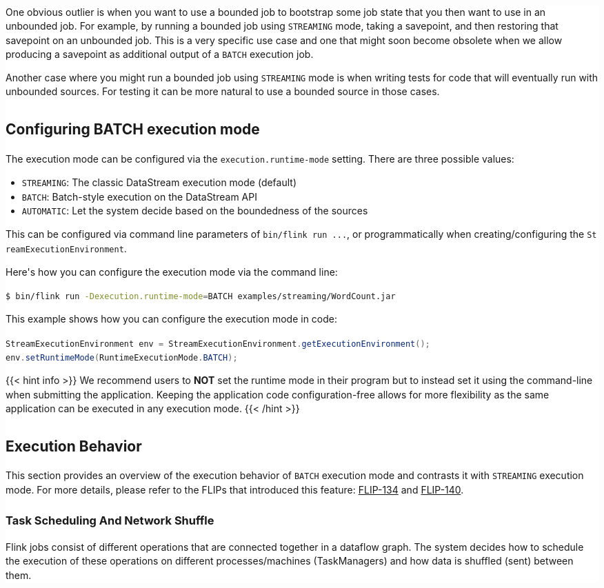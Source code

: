 One obvious outlier is when you want to use a bounded job to bootstrap some job
state that you then want to use in an unbounded job. For example, by running a
bounded job using `STREAMING` mode, taking a savepoint, and then restoring that
savepoint on an unbounded job. This is a very specific use case and one that
might soon become obsolete when we allow producing a savepoint as additional
output of a `BATCH` execution job.

Another case where you might run a bounded job using `STREAMING` mode is when
writing tests for code that will eventually run with unbounded sources. For
testing it can be more natural to use a bounded source in those cases.

## Configuring BATCH execution mode

The execution mode can be configured via the `execution.runtime-mode` setting.
There are three possible values:

 - `STREAMING`: The classic DataStream execution mode (default)
 - `BATCH`: Batch-style execution on the DataStream API
 - `AUTOMATIC`: Let the system decide based on the boundedness of the sources

This can be configured via command line parameters of `bin/flink run ...`, or
programmatically when creating/configuring the `StreamExecutionEnvironment`.

Here's how you can configure the execution mode via the command line:

```bash
$ bin/flink run -Dexecution.runtime-mode=BATCH examples/streaming/WordCount.jar
```

This example shows how you can configure the execution mode in code:

 ```java
StreamExecutionEnvironment env = StreamExecutionEnvironment.getExecutionEnvironment();
env.setRuntimeMode(RuntimeExecutionMode.BATCH);
 ```

{{< hint info >}}
We recommend users to **NOT** set the runtime mode in their program but to instead
set it using the command-line when submitting the application. Keeping the
application code configuration-free allows for more flexibility as the same
application can be executed in any execution mode.
{{< /hint >}}

## Execution Behavior

This section provides an overview of the execution behavior of `BATCH`
execution mode and contrasts it with `STREAMING` execution mode. For more
details, please refer to the FLIPs that introduced this feature:
[FLIP-134](https://cwiki.apache.org/confluence/x/4i94CQ) and
[FLIP-140](https://cwiki.apache.org/confluence/x/kDh4CQ).

### Task Scheduling And Network Shuffle

Flink jobs consist of different operations that are connected together in a
dataflow graph. The system decides how to schedule the execution of these
operations on different processes/machines (TaskManagers) and how data is
shuffled (sent) between them.
